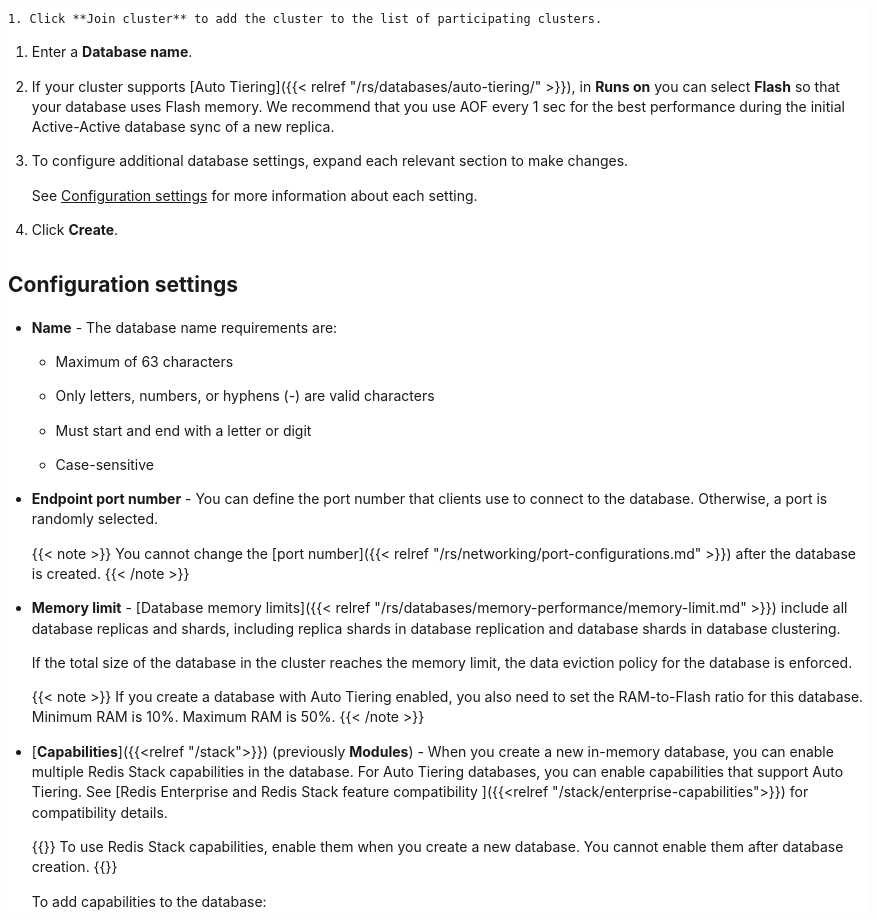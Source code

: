     1. Click **Join cluster** to add the cluster to the list of participating clusters. 

1. Enter a **Database name**.

1. If your cluster supports [Auto Tiering]({{< relref "/rs/databases/auto-tiering/" >}}), in **Runs on** you can select **Flash** so that your database uses Flash memory. We recommend that you use AOF every 1 sec for the best performance during the initial Active-Active database sync of a new replica.

1. To configure additional database settings, expand each relevant section to make changes.

    See [Configuration settings](#configuration-settings) for more information about each setting.

1. Click **Create**.

## Configuration settings

- **Name** - The database name requirements are:

    - Maximum of 63 characters

    - Only letters, numbers, or hyphens (-) are valid characters

    - Must start and end with a letter or digit

    - Case-sensitive

- **Endpoint port number** - You can define the port number that clients use to connect to the database. Otherwise, a port is randomly selected.

    {{< note >}}
You cannot change the [port number]({{< relref "/rs/networking/port-configurations.md" >}})
after the database is created.
    {{< /note >}}

- **Memory limit** - [Database memory limits]({{< relref "/rs/databases/memory-performance/memory-limit.md" >}}) include all database replicas and shards, including replica shards in database replication and database shards in database clustering.

    If the total size of the database in the cluster reaches the memory limit, the data eviction policy for the database is enforced.

    {{< note >}}
If you create a database with Auto Tiering enabled, you also need to set the RAM-to-Flash ratio
for this database. Minimum RAM is 10%. Maximum RAM is 50%.
    {{< /note >}}

- [**Capabilities**]({{<relref "/stack">}}) (previously **Modules**) - When you create a new in-memory database, you can enable multiple Redis Stack capabilities in the database. For Auto Tiering databases, you can enable capabilities that support Auto Tiering. See [Redis Enterprise and Redis Stack feature compatibility 
]({{<relref "/stack/enterprise-capabilities">}}) for compatibility details.
        
    {{<note>}}
To use Redis Stack capabilities, enable them when you create a new database.
You cannot enable them after database creation.
    {{</note>}} 
        
    To add capabilities to the database:

